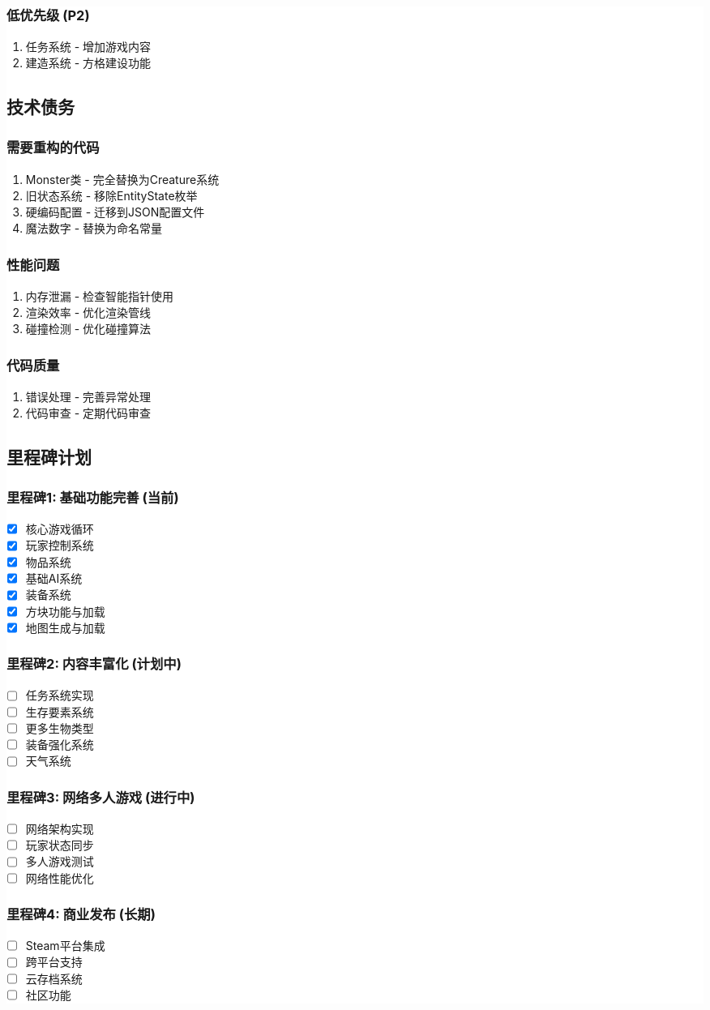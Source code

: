 ### 低优先级 (P2)
1. 任务系统 - 增加游戏内容
2. 建造系统 - 方格建设功能

## 技术债务

### 需要重构的代码
1. Monster类 - 完全替换为Creature系统
2. 旧状态系统 - 移除EntityState枚举
3. 硬编码配置 - 迁移到JSON配置文件
4. 魔法数字 - 替换为命名常量

### 性能问题
1. 内存泄漏 - 检查智能指针使用
2. 渲染效率 - 优化渲染管线
3. 碰撞检测 - 优化碰撞算法

### 代码质量
1. 错误处理 - 完善异常处理
2. 代码审查 - 定期代码审查

## 里程碑计划

### 里程碑1: 基础功能完善 (当前)
- [x] 核心游戏循环
- [x] 玩家控制系统
- [x] 物品系统
- [x] 基础AI系统
- [x] 装备系统
- [x] 方块功能与加载
- [x] 地图生成与加载

### 里程碑2: 内容丰富化 (计划中)
- [ ] 任务系统实现
- [ ] 生存要素系统
- [ ] 更多生物类型
- [ ] 装备强化系统
- [ ] 天气系统

### 里程碑3: 网络多人游戏 (进行中)
- [ ] 网络架构实现
- [ ] 玩家状态同步
- [ ] 多人游戏测试
- [ ] 网络性能优化

### 里程碑4: 商业发布 (长期)
- [ ] Steam平台集成
- [ ] 跨平台支持
- [ ] 云存档系统
- [ ] 社区功能
